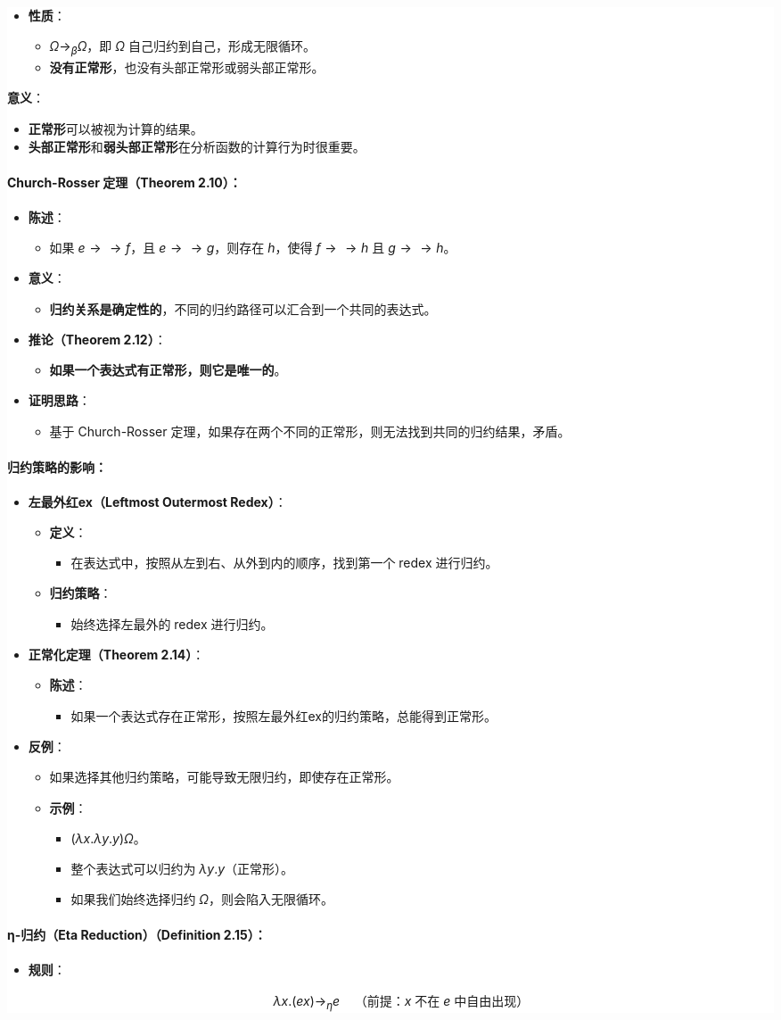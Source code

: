 - **性质**：

  - $\Omega \to_\beta \Omega$，即 $\Omega$ 自己归约到自己，形成无限循环。
  - **没有正常形**，也没有头部正常形或弱头部正常形。

**意义**：

- **正常形**可以被视为计算的结果。
- **头部正常形**和**弱头部正常形**在分析函数的计算行为时很重要。

#### **Church-Rosser 定理（Theorem 2.10）：**

- **陈述**：

  - 如果 $e \to\to f$，且 $e \to\to g$，则存在 $h$，使得 $f \to\to h$ 且 $g \to\to h$。

- **意义**：

  - **归约关系是确定性的**，不同的归约路径可以汇合到一个共同的表达式。

- **推论（Theorem 2.12）**：

  - **如果一个表达式有正常形，则它是唯一的**。

- **证明思路**：

  - 基于 Church-Rosser 定理，如果存在两个不同的正常形，则无法找到共同的归约结果，矛盾。

#### **归约策略的影响：**

- **左最外红ex（Leftmost Outermost Redex）**：

  - **定义**：

    - 在表达式中，按照从左到右、从外到内的顺序，找到第一个 redex 进行归约。

  - **归约策略**：

    - 始终选择左最外的 redex 进行归约。

- **正常化定理（Theorem 2.14）**：

  - **陈述**：

    - 如果一个表达式存在正常形，按照左最外红ex的归约策略，总能得到正常形。

- **反例**：

  - 如果选择其他归约策略，可能导致无限归约，即使存在正常形。

  - **示例**：

    - $(\lambda x . \lambda y . y) \Omega$。

    - 整个表达式可以归约为 $\lambda y . y$（正常形）。

    - 如果我们始终选择归约 $\Omega$，则会陷入无限循环。

#### **η-归约（Eta Reduction）（Definition 2.15）**：

- **规则**：

  $$
  \lambda x . (e x) \to_\eta e \quad \text{（前提：$x$ 不在 $e$ 中自由出现）}
  $$
